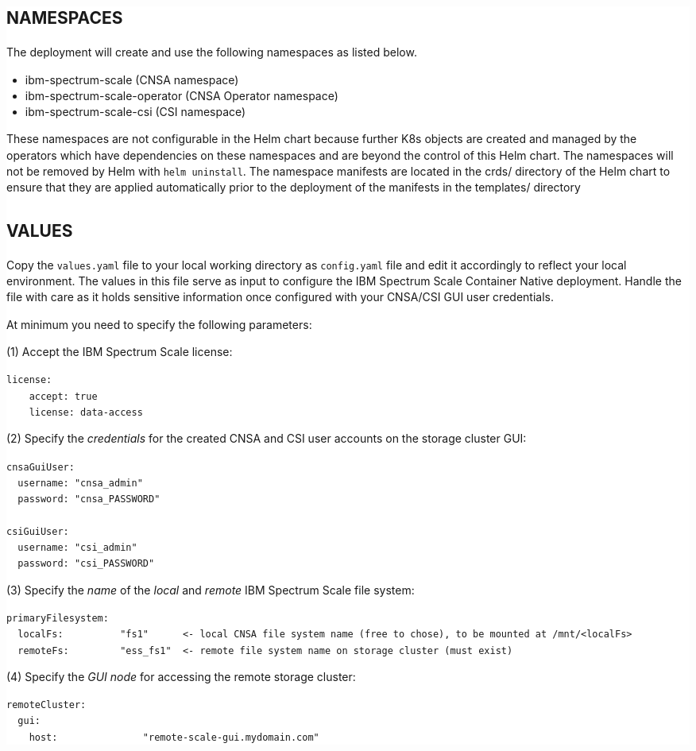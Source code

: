 ## NAMESPACES

The deployment will create and use the following namespaces as listed below.
- ibm-spectrum-scale (CNSA namespace)
- ibm-spectrum-scale-operator (CNSA Operator namespace)
- ibm-spectrum-scale-csi (CSI  namespace)

These namespaces are not configurable in the Helm chart because further 
K8s objects are created and managed by the operators which have dependencies 
on these namespaces and are beyond the control of this Helm chart.
The namespaces will not be removed by Helm with `helm uninstall`.
The namespace manifests are located in the crds/ directory of the Helm chart
to ensure that they are applied automatically prior to the deployment 
of the manifests in the templates/ directory

## VALUES

Copy the `values.yaml` file to your local working directory as `config.yaml` file and edit it accordingly
to reflect your local environment. The values in this file serve as input to configure the
IBM Spectrum Scale Container Native deployment. 
Handle the file with care as it holds sensitive information once configured with your CNSA/CSI GUI user credentials.

At minimum you need to specify the following parameters: 

(1) Accept the IBM Spectrum Scale license:
``` 
license:
    accept: true
    license: data-access
```
(2) Specify the *credentials* for the created CNSA and CSI user accounts on the storage cluster GUI:
```
cnsaGuiUser:
  username: "cnsa_admin"
  password: "cnsa_PASSWORD"

csiGuiUser:
  username: "csi_admin"
  password: "csi_PASSWORD"
```
(3) Specify the *name* of the *local* and *remote* IBM Spectrum Scale file system:
```
primaryFilesystem:
  localFs:          "fs1"      <- local CNSA file system name (free to chose), to be mounted at /mnt/<localFs>
  remoteFs:         "ess_fs1"  <- remote file system name on storage cluster (must exist)
```
(4) Specify the *GUI node* for accessing the remote storage cluster:
```
remoteCluster:
  gui:
    host:               "remote-scale-gui.mydomain.com"
```
